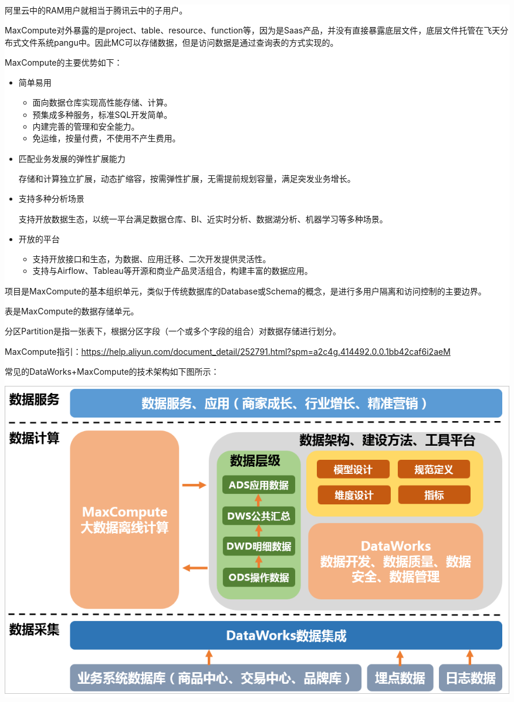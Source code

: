 阿里云中的RAM用户就相当于腾讯云中的子用户。

MaxCompute对外暴露的是project、table、resource、function等，因为是Saas产品，并没有直接暴露底层文件，底层文件托管在飞天分布式文件系统pangu中。因此MC可以存储数据，但是访问数据是通过查询表的方式实现的。

MaxCompute的主要优势如下：

- 简单易用

  - 面向数据仓库实现高性能存储、计算。
  - 预集成多种服务，标准SQL开发简单。
  - 内建完善的管理和安全能力。
  - 免运维，按量付费，不使用不产生费用。

- 匹配业务发展的弹性扩展能力

  存储和计算独立扩展，动态扩缩容，按需弹性扩展，无需提前规划容量，满足突发业务增长。

- 支持多种分析场景

  支持开放数据生态，以统一平台满足数据仓库、BI、近实时分析、数据湖分析、机器学习等多种场景。

- 开放的平台

  - 支持开放接口和生态，为数据、应用迁移、二次开发提供灵活性。
  - 支持与Airflow、Tableau等开源和商业产品灵活组合，构建丰富的数据应用。

项目是MaxCompute的基本组织单元，类似于传统数据库的Database或Schema的概念，是进行多用户隔离和访问控制的主要边界。

表是MaxCompute的数据存储单元。

分区Partition是指一张表下，根据分区字段（一个或多个字段的组合）对数据存储进行划分。

MaxCompute指引：https://help.aliyun.com/document_detail/252791.html?spm=a2c4g.414492.0.0.1bb42caf6i2aeM

常见的DataWorks+MaxCompute的技术架构如下图所示：

![img](overview.assets/p44619.png)
